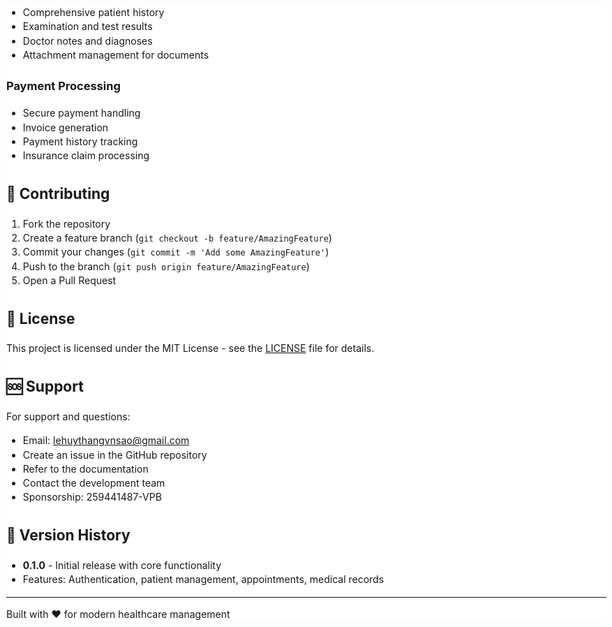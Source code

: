 - Comprehensive patient history
- Examination and test results
- Doctor notes and diagnoses
- Attachment management for documents

### Payment Processing

- Secure payment handling
- Invoice generation
- Payment history tracking
- Insurance claim processing

## 🤝 Contributing

1. Fork the repository
2. Create a feature branch (`git checkout -b feature/AmazingFeature`)
3. Commit your changes (`git commit -m 'Add some AmazingFeature'`)
4. Push to the branch (`git push origin feature/AmazingFeature`)
5. Open a Pull Request

## 📝 License

This project is licensed under the MIT License - see the [LICENSE](LICENSE) file for details.

## 🆘 Support

For support and questions:

- Email: lehuythangvnsao@gmail.com
- Create an issue in the GitHub repository
- Refer to the documentation
- Contact the development team
- Sponsorship: 259441487-VPB

## 🔄 Version History

- **0.1.0** - Initial release with core functionality
- Features: Authentication, patient management, appointments, medical records

---

Built with ❤️ for modern healthcare management
